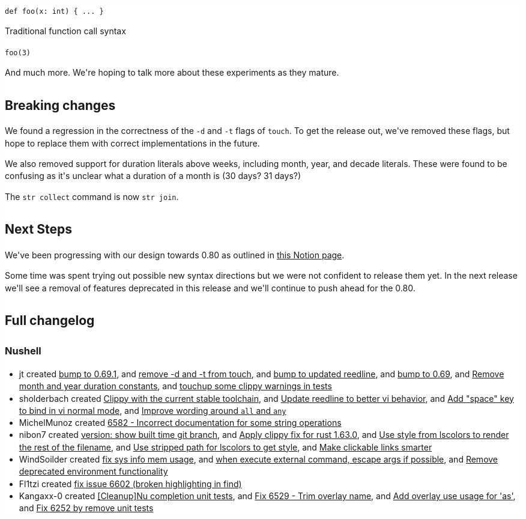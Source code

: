 ```nu
def foo(x: int) { ... }
```

Traditional function call syntax

```nu
foo(3)
```

And much more. We're hoping to talk more about these experiments as they mature.

## Breaking changes

We found a regression in the correctness of the `-d` and `-t` flags of `touch`. To get the release out, we've removed these flags, but hope to replace them with correct implementations in the future.

We also removed support for duration literals above weeks, including month, year, and decade literals. These were found to be confusing as it's unclear what a duration of a month is (30 days? 31 days?)

The `str collect` command is now `str join`.

## Next Steps

We've been progressing with our design towards 0.80 as outlined in [this Notion page](https://kubouch.notion.site/4db276462ba24704919edb4cc4b86be7?v=10506505557f4f7b9a65155128c04250).

Some time was spent trying out possible new syntax directions but we were not confident to release them yet. In the next release we'll see a removal of features deprecated in this release and we'll continue to push ahead for the 0.80.

## Full changelog

### Nushell

- jt created [bump to 0.69.1](https://github.com/nushell/nushell/pull/6631), and [remove -d and -t from touch](https://github.com/nushell/nushell/pull/6629), and [bump to updated reedline](https://github.com/nushell/nushell/pull/6626), and [bump to 0.69](https://github.com/nushell/nushell/pull/6623), and [Remove month and year duration constants](https://github.com/nushell/nushell/pull/6613), and [touchup some clippy warnings in tests](https://github.com/nushell/nushell/pull/6612)
- sholderbach created [Clippy with the current stable toolchain](https://github.com/nushell/nushell/pull/6615), and [Update reedline to better vi behavior](https://github.com/nushell/nushell/pull/6614), and [Add "space" key to bind in vi normal mode](https://github.com/nushell/nushell/pull/6590), and [Improve wording around `all` and `any`](https://github.com/nushell/nushell/pull/6524)
- MichelMunoz created [6582 - Incorrect documentation for some string operations](https://github.com/nushell/nushell/pull/6610)
- nibon7 created [version: show built time git branch](https://github.com/nushell/nushell/pull/6609), and [Apply clippy fix for rust 1.63.0](https://github.com/nushell/nushell/pull/6576), and [Use style from lscolors to render the rest of the filename](https://github.com/nushell/nushell/pull/6564), and [Use stripped path for lscolors to get style](https://github.com/nushell/nushell/pull/6561), and [Make clickable links smarter](https://github.com/nushell/nushell/pull/6556)
- WindSoilder created [fix sys info mem usage](https://github.com/nushell/nushell/pull/6607), and [when execute external command, escape args if possible](https://github.com/nushell/nushell/pull/6560), and [Remove deprecated environment functionality](https://github.com/nushell/nushell/pull/6468)
- Fl1tzi created [fix issue 6602 (broken highlighting in find)](https://github.com/nushell/nushell/pull/6604)
- Kangaxx-0 created [[Cleanup]Nu completion unit tests](https://github.com/nushell/nushell/pull/6601), and [Fix 6529 - Trim overlay name](https://github.com/nushell/nushell/pull/6555), and [Add overlay use usage for 'as'](https://github.com/nushell/nushell/pull/6551), and [Fix 6252 by remove unit tests](https://github.com/nushell/nushell/pull/6515)